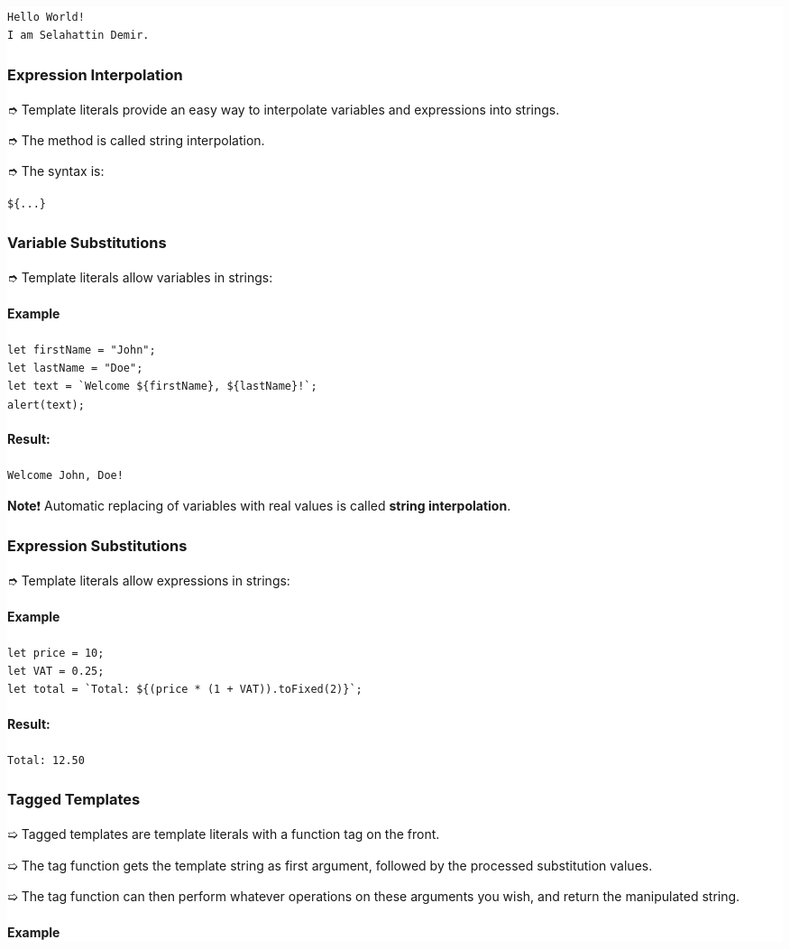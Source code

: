     Hello World!
    I am Selahattin Demir.

### Expression Interpolation

&#10158; Template literals provide an easy way to interpolate variables and expressions into strings.

&#10158; The method is called string interpolation.

&#10158; The syntax is:

    ${...}

### Variable Substitutions

&#10158; Template literals allow variables in strings:

#### Example

    let firstName = "John";
    let lastName = "Doe";
    let text = `Welcome ${firstName}, ${lastName}!`;
    alert(text);

#### Result:

    Welcome John, Doe!

<b>Note</b>&#10071; Automatic replacing of variables with real values is called <b>string interpolation</b>.

### Expression Substitutions

&#10158; Template literals allow expressions in strings:

#### Example

    let price = 10;
    let VAT = 0.25;
    let total = `Total: ${(price * (1 + VAT)).toFixed(2)}`;

#### Result:

    Total: 12.50

### Tagged Templates

&#10159; Tagged templates are template literals with a function tag on the front.

&#10159; The tag function gets the template string as first argument, followed by the processed substitution values.

&#10159; The tag function can then perform whatever operations on these arguments you wish, and return the manipulated string.

#### Example
